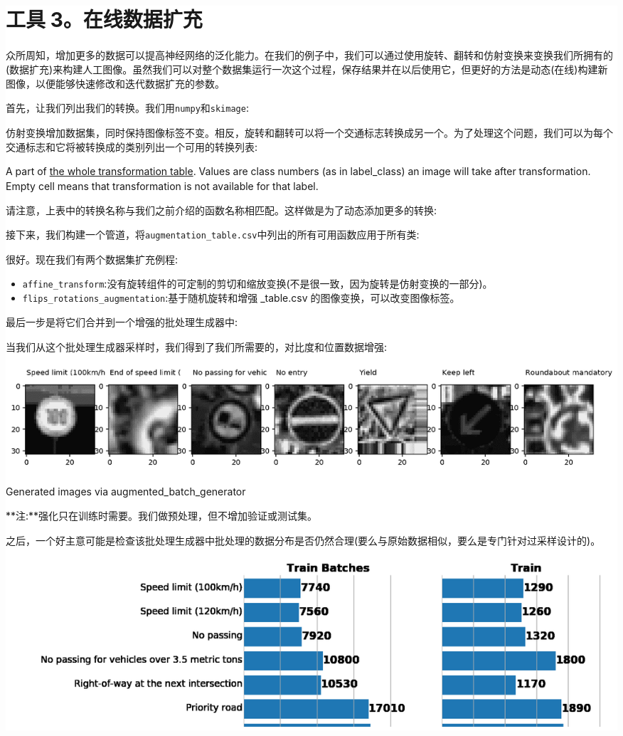 # 工具 3。在线数据扩充

众所周知，增加更多的数据可以提高神经网络的泛化能力。在我们的例子中，我们可以通过使用旋转、翻转和仿射变换来变换我们所拥有的(数据扩充)来构建人工图像。虽然我们可以对整个数据集运行一次这个过程，保存结果并在以后使用它，但更好的方法是动态(在线)构建新图像，以便能够快速修改和迭代数据扩充的参数。

首先，让我们列出我们的转换。我们用`numpy`和`skimage`:

仿射变换增加数据集，同时保持图像标签不变。相反，旋转和翻转可以将一个交通标志转换成另一个。为了处理这个问题，我们可以为每个交通标志和它将被转换成的类别列出一个可用的转换列表:

A part of [the whole transformation table](https://gist.github.com/dnkirill/8aab1c5dbe0471795cdf93729a572d49). Values are class numbers (as in label_class) an image will take after transformation. Empty cell means that transformation is not available for that label.

请注意，上表中的转换名称与我们之前介绍的函数名称相匹配。这样做是为了动态添加更多的转换:

接下来，我们构建一个管道，将`augmentation_table.csv`中列出的所有可用函数应用于所有类:

很好。现在我们有两个数据集扩充例程:

*   `affine_transform`:没有旋转组件的可定制的剪切和缩放变换(不是很一致，因为旋转是仿射变换的一部分)。
*   `flips_rotations_augmentation`:基于随机旋转和增强 _table.csv 的图像变换，可以改变图像标签。

最后一步是将它们合并到一个增强的批处理生成器中:

当我们从这个批处理生成器采样时，我们得到了我们所需要的，对比度和位置数据增强:

![](img/2c19689a6c0432b1132541f4f7c70df9.png)

Generated images via augmented_batch_generator

**注:**强化只在训练时需要。我们做预处理，但不增加验证或测试集。

之后，一个好主意可能是检查该批处理生成器中批处理的数据分布是否仍然合理(要么与原始数据相似，要么是专门针对过采样设计的)。

![](img/6abd6a30e69bacb8b9b6f20b407f028d.png)
